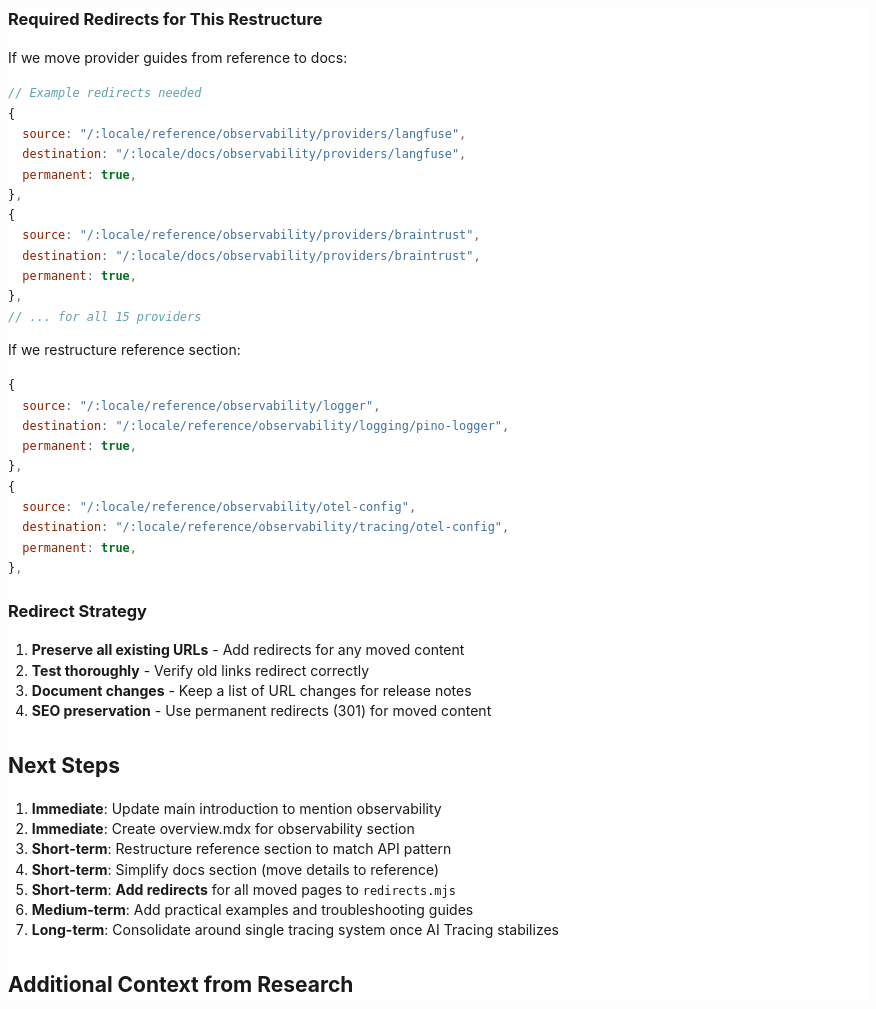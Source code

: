 ### Required Redirects for This Restructure

If we move provider guides from reference to docs:

```javascript
// Example redirects needed
{
  source: "/:locale/reference/observability/providers/langfuse",
  destination: "/:locale/docs/observability/providers/langfuse",
  permanent: true,
},
{
  source: "/:locale/reference/observability/providers/braintrust",
  destination: "/:locale/docs/observability/providers/braintrust",
  permanent: true,
},
// ... for all 15 providers
```

If we restructure reference section:

```javascript
{
  source: "/:locale/reference/observability/logger",
  destination: "/:locale/reference/observability/logging/pino-logger",
  permanent: true,
},
{
  source: "/:locale/reference/observability/otel-config",
  destination: "/:locale/reference/observability/tracing/otel-config",
  permanent: true,
},
```

### Redirect Strategy

1. **Preserve all existing URLs** - Add redirects for any moved content
2. **Test thoroughly** - Verify old links redirect correctly
3. **Document changes** - Keep a list of URL changes for release notes
4. **SEO preservation** - Use permanent redirects (301) for moved content

## Next Steps

1. **Immediate**: Update main introduction to mention observability
2. **Immediate**: Create overview.mdx for observability section
3. **Short-term**: Restructure reference section to match API pattern
4. **Short-term**: Simplify docs section (move details to reference)
5. **Short-term**: **Add redirects** for all moved pages to `redirects.mjs`
6. **Medium-term**: Add practical examples and troubleshooting guides
7. **Long-term**: Consolidate around single tracing system once AI Tracing stabilizes

## Additional Context from Research
